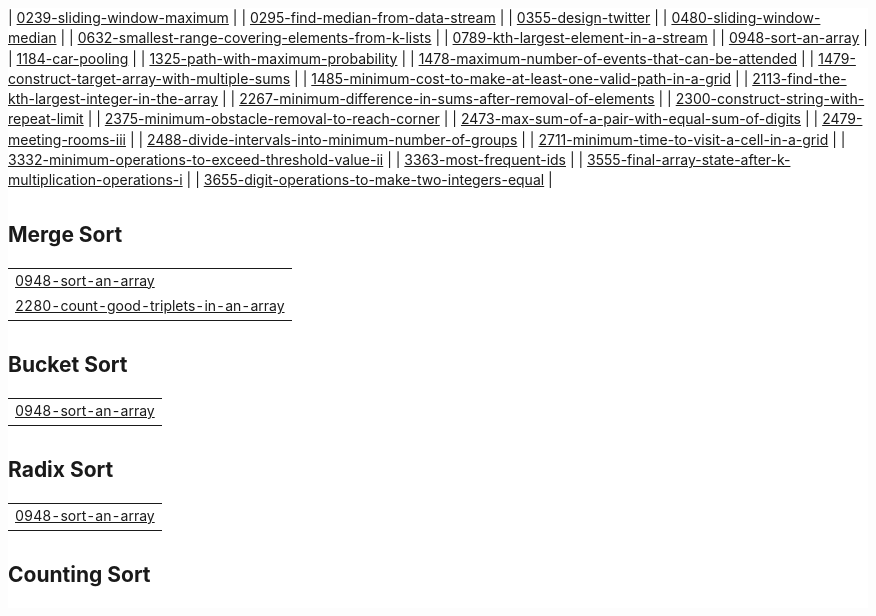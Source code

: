 | [0239-sliding-window-maximum](https://github.com/cobrakai07/LeetCode_solutions/tree/master/0239-sliding-window-maximum) |
| [0295-find-median-from-data-stream](https://github.com/cobrakai07/LeetCode_solutions/tree/master/0295-find-median-from-data-stream) |
| [0355-design-twitter](https://github.com/cobrakai07/LeetCode_solutions/tree/master/0355-design-twitter) |
| [0480-sliding-window-median](https://github.com/cobrakai07/LeetCode_solutions/tree/master/0480-sliding-window-median) |
| [0632-smallest-range-covering-elements-from-k-lists](https://github.com/cobrakai07/LeetCode_solutions/tree/master/0632-smallest-range-covering-elements-from-k-lists) |
| [0789-kth-largest-element-in-a-stream](https://github.com/cobrakai07/LeetCode_solutions/tree/master/0789-kth-largest-element-in-a-stream) |
| [0948-sort-an-array](https://github.com/cobrakai07/LeetCode_solutions/tree/master/0948-sort-an-array) |
| [1184-car-pooling](https://github.com/cobrakai07/LeetCode_solutions/tree/master/1184-car-pooling) |
| [1325-path-with-maximum-probability](https://github.com/cobrakai07/LeetCode_solutions/tree/master/1325-path-with-maximum-probability) |
| [1478-maximum-number-of-events-that-can-be-attended](https://github.com/cobrakai07/LeetCode_solutions/tree/master/1478-maximum-number-of-events-that-can-be-attended) |
| [1479-construct-target-array-with-multiple-sums](https://github.com/cobrakai07/LeetCode_solutions/tree/master/1479-construct-target-array-with-multiple-sums) |
| [1485-minimum-cost-to-make-at-least-one-valid-path-in-a-grid](https://github.com/cobrakai07/LeetCode_solutions/tree/master/1485-minimum-cost-to-make-at-least-one-valid-path-in-a-grid) |
| [2113-find-the-kth-largest-integer-in-the-array](https://github.com/cobrakai07/LeetCode_solutions/tree/master/2113-find-the-kth-largest-integer-in-the-array) |
| [2267-minimum-difference-in-sums-after-removal-of-elements](https://github.com/cobrakai07/LeetCode_solutions/tree/master/2267-minimum-difference-in-sums-after-removal-of-elements) |
| [2300-construct-string-with-repeat-limit](https://github.com/cobrakai07/LeetCode_solutions/tree/master/2300-construct-string-with-repeat-limit) |
| [2375-minimum-obstacle-removal-to-reach-corner](https://github.com/cobrakai07/LeetCode_solutions/tree/master/2375-minimum-obstacle-removal-to-reach-corner) |
| [2473-max-sum-of-a-pair-with-equal-sum-of-digits](https://github.com/cobrakai07/LeetCode_solutions/tree/master/2473-max-sum-of-a-pair-with-equal-sum-of-digits) |
| [2479-meeting-rooms-iii](https://github.com/cobrakai07/LeetCode_solutions/tree/master/2479-meeting-rooms-iii) |
| [2488-divide-intervals-into-minimum-number-of-groups](https://github.com/cobrakai07/LeetCode_solutions/tree/master/2488-divide-intervals-into-minimum-number-of-groups) |
| [2711-minimum-time-to-visit-a-cell-in-a-grid](https://github.com/cobrakai07/LeetCode_solutions/tree/master/2711-minimum-time-to-visit-a-cell-in-a-grid) |
| [3332-minimum-operations-to-exceed-threshold-value-ii](https://github.com/cobrakai07/LeetCode_solutions/tree/master/3332-minimum-operations-to-exceed-threshold-value-ii) |
| [3363-most-frequent-ids](https://github.com/cobrakai07/LeetCode_solutions/tree/master/3363-most-frequent-ids) |
| [3555-final-array-state-after-k-multiplication-operations-i](https://github.com/cobrakai07/LeetCode_solutions/tree/master/3555-final-array-state-after-k-multiplication-operations-i) |
| [3655-digit-operations-to-make-two-integers-equal](https://github.com/cobrakai07/LeetCode_solutions/tree/master/3655-digit-operations-to-make-two-integers-equal) |
## Merge Sort
|  |
| ------- |
| [0948-sort-an-array](https://github.com/cobrakai07/LeetCode_solutions/tree/master/0948-sort-an-array) |
| [2280-count-good-triplets-in-an-array](https://github.com/cobrakai07/LeetCode_solutions/tree/master/2280-count-good-triplets-in-an-array) |
## Bucket Sort
|  |
| ------- |
| [0948-sort-an-array](https://github.com/cobrakai07/LeetCode_solutions/tree/master/0948-sort-an-array) |
## Radix Sort
|  |
| ------- |
| [0948-sort-an-array](https://github.com/cobrakai07/LeetCode_solutions/tree/master/0948-sort-an-array) |
## Counting Sort
|  |
| ------- |